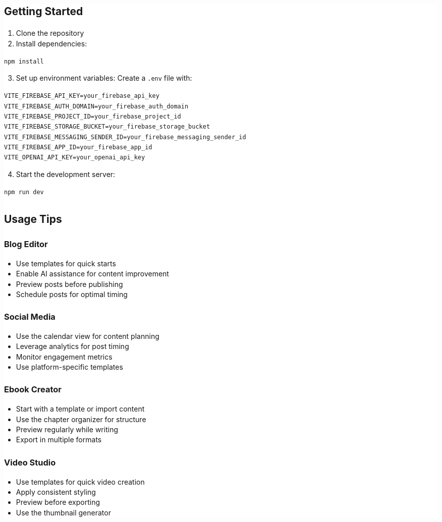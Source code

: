 ## Getting Started

1. Clone the repository
2. Install dependencies:
```bash
npm install
```

3. Set up environment variables:
Create a `.env` file with:
```env
VITE_FIREBASE_API_KEY=your_firebase_api_key
VITE_FIREBASE_AUTH_DOMAIN=your_firebase_auth_domain
VITE_FIREBASE_PROJECT_ID=your_firebase_project_id
VITE_FIREBASE_STORAGE_BUCKET=your_firebase_storage_bucket
VITE_FIREBASE_MESSAGING_SENDER_ID=your_firebase_messaging_sender_id
VITE_FIREBASE_APP_ID=your_firebase_app_id
VITE_OPENAI_API_KEY=your_openai_api_key
```

4. Start the development server:
```bash
npm run dev
```

## Usage Tips

### Blog Editor
- Use templates for quick starts
- Enable AI assistance for content improvement
- Preview posts before publishing
- Schedule posts for optimal timing

### Social Media
- Use the calendar view for content planning
- Leverage analytics for post timing
- Monitor engagement metrics
- Use platform-specific templates

### Ebook Creator
- Start with a template or import content
- Use the chapter organizer for structure
- Preview regularly while writing
- Export in multiple formats

### Video Studio
- Use templates for quick video creation
- Apply consistent styling
- Preview before exporting
- Use the thumbnail generator
